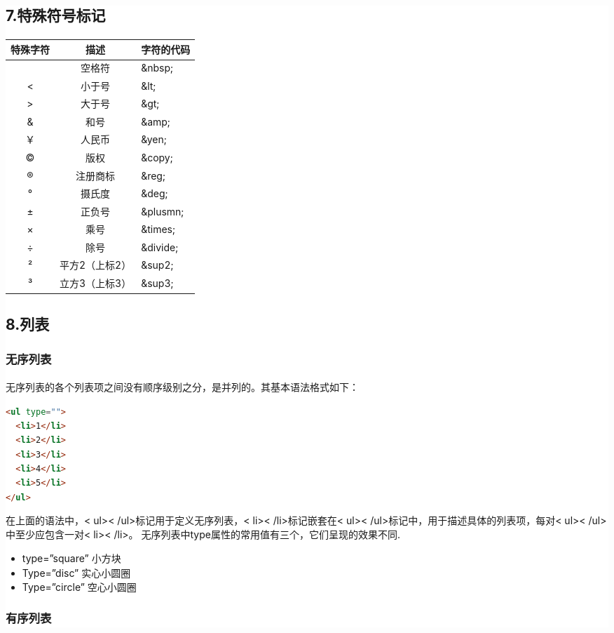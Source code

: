 
## 7.特殊符号标记

|特殊字符|描述|字符的代码|
|:---:|:---:|:---|
| |空格符| \&nbsp;|
|<|小于号|	\&lt;|
|>|大于号|	\&gt;|
|&|和号	|\&amp;|
|￥|人民币|	\&yen;|
|©|	版权|\&copy;|
|®|	注册商标|\&reg;|
|°|	摄氏度|\&deg;|
|±|	正负号|\&plusmn;|
|×|	乘号|\&times;|
|÷|	除号|\&divide;|
|²|	平方2（上标2）|	\&sup2;|
|³|	立方3（上标3）|	\&sup3;|



## 8.列表

### 无序列表
无序列表的各个列表项之间没有顺序级别之分，是并列的。其基本语法格式如下：
```HTML
<ul type="">
  <li>1</li>
  <li>2</li>
  <li>3</li>
  <li>4</li>
  <li>5</li>
</ul>
```
在上面的语法中，< ul>< /ul>标记用于定义无序列表，< li>< /li>标记嵌套在< ul>< /ul>标记中，用于描述具体的列表项，每对< ul>< /ul>中至少应包含一对< li>< /li>。
无序列表中type属性的常用值有三个，它们呈现的效果不同.
- type=”square”      小方块
- Type=”disc”       实心小圆圈
- Type=”circle”      空心小圆圈



### 有序列表
